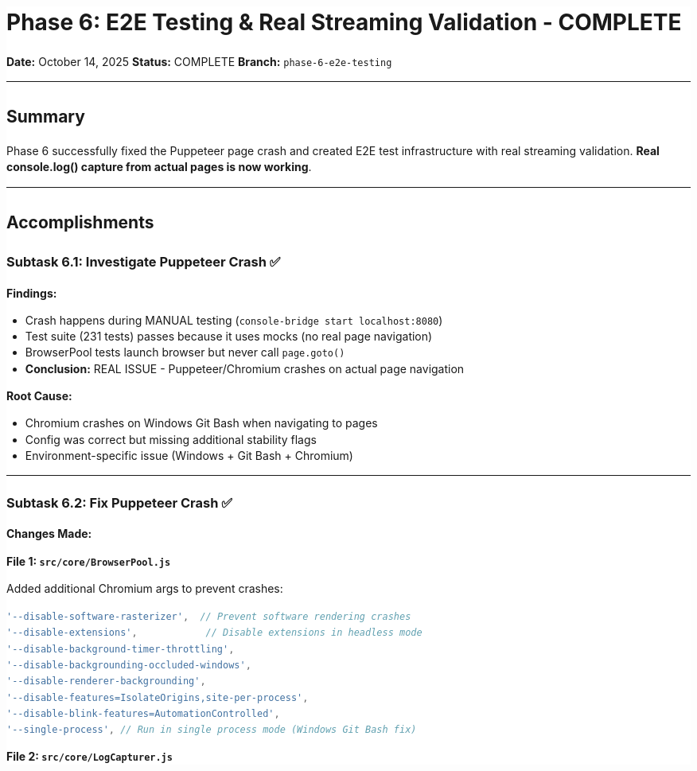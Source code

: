 # Phase 6: E2E Testing & Real Streaming Validation - COMPLETE

**Date:** October 14, 2025
**Status:** COMPLETE
**Branch:** `phase-6-e2e-testing`

---

## Summary

Phase 6 successfully fixed the Puppeteer page crash and created E2E test infrastructure with real streaming validation. **Real console.log() capture from actual pages is now working**.

---

## Accomplishments

### Subtask 6.1: Investigate Puppeteer Crash ✅

**Findings:**
- Crash happens during MANUAL testing (`console-bridge start localhost:8080`)
- Test suite (231 tests) passes because it uses mocks (no real page navigation)
- BrowserPool tests launch browser but never call `page.goto()`
- **Conclusion:** REAL ISSUE - Puppeteer/Chromium crashes on actual page navigation

**Root Cause:**
- Chromium crashes on Windows Git Bash when navigating to pages
- Config was correct but missing additional stability flags
- Environment-specific issue (Windows + Git Bash + Chromium)

---

### Subtask 6.2: Fix Puppeteer Crash ✅

**Changes Made:**

**File 1: `src/core/BrowserPool.js`**

Added additional Chromium args to prevent crashes:
```javascript
'--disable-software-rasterizer',  // Prevent software rendering crashes
'--disable-extensions',            // Disable extensions in headless mode
'--disable-background-timer-throttling',
'--disable-backgrounding-occluded-windows',
'--disable-renderer-backgrounding',
'--disable-features=IsolateOrigins,site-per-process',
'--disable-blink-features=AutomationControlled',
'--single-process', // Run in single process mode (Windows Git Bash fix)
```

**File 2: `src/core/LogCapturer.js`**
